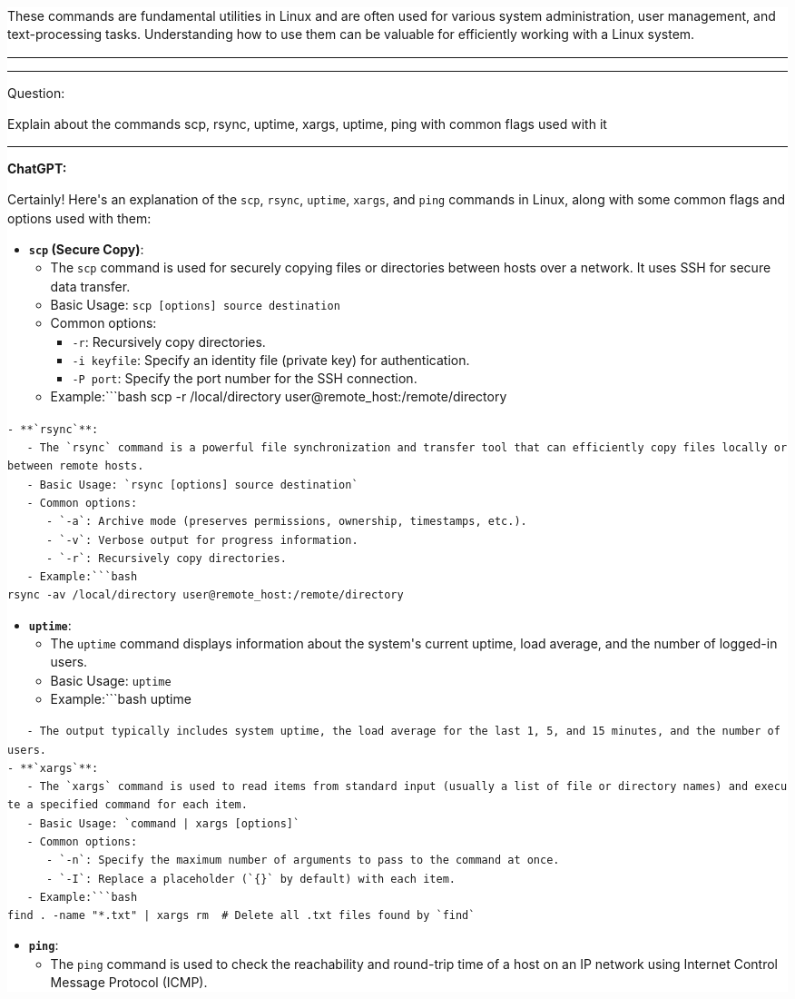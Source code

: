 These commands are fundamental utilities in Linux and are often used for various system administration, user management, and text-processing tasks. Understanding how to use them can be valuable for efficiently working with a Linux system.



------------------
------------------

Question:

Explain about the commands scp, rsync, uptime, xargs, uptime, ping with common flags used with it

------------------

**ChatGPT:**

Certainly! Here's an explanation of the `scp`, `rsync`, `uptime`, `xargs`, and `ping` commands in Linux, along with some common flags and options used with them:


- **`scp` (Secure Copy)**:
   - The `scp` command is used for securely copying files or directories between hosts over a network. It uses SSH for secure data transfer.
   - Basic Usage: `scp [options] source destination`
   - Common options:
      - `-r`: Recursively copy directories.
      - `-i keyfile`: Specify an identity file (private key) for authentication.
      - `-P port`: Specify the port number for the SSH connection.
   - Example:```bash
scp -r /local/directory user@remote_host:/remote/directory

```
- **`rsync`**:
   - The `rsync` command is a powerful file synchronization and transfer tool that can efficiently copy files locally or between remote hosts.
   - Basic Usage: `rsync [options] source destination`
   - Common options:
      - `-a`: Archive mode (preserves permissions, ownership, timestamps, etc.).
      - `-v`: Verbose output for progress information.
      - `-r`: Recursively copy directories.
   - Example:```bash
rsync -av /local/directory user@remote_host:/remote/directory

```
- **`uptime`**:
   - The `uptime` command displays information about the system's current uptime, load average, and the number of logged-in users.
   - Basic Usage: `uptime`
   - Example:```bash
uptime

```
   - The output typically includes system uptime, the load average for the last 1, 5, and 15 minutes, and the number of users.
- **`xargs`**:
   - The `xargs` command is used to read items from standard input (usually a list of file or directory names) and execute a specified command for each item.
   - Basic Usage: `command | xargs [options]`
   - Common options:
      - `-n`: Specify the maximum number of arguments to pass to the command at once.
      - `-I`: Replace a placeholder (`{}` by default) with each item.
   - Example:```bash
find . -name "*.txt" | xargs rm  # Delete all .txt files found by `find`

```
- **`ping`**:
   - The `ping` command is used to check the reachability and round-trip time of a host on an IP network using Internet Control Message Protocol (ICMP).